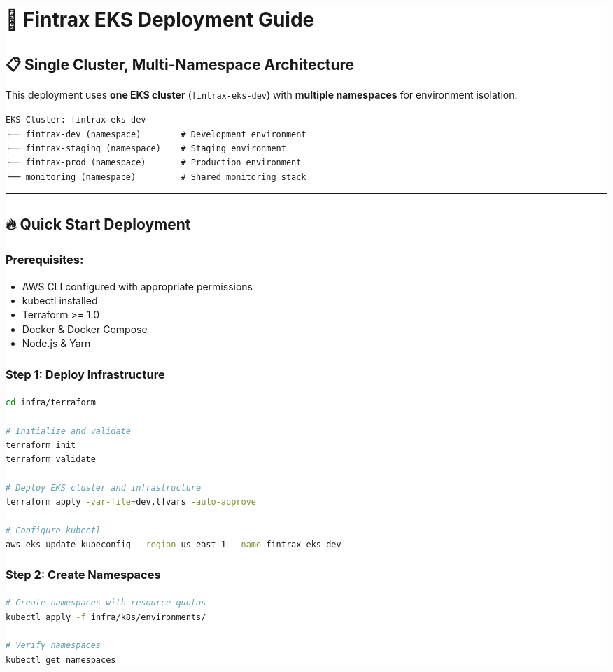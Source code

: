 # 🚀 **Fintrax EKS Deployment Guide**

## 📋 **Single Cluster, Multi-Namespace Architecture**

This deployment uses **one EKS cluster** (`fintrax-eks-dev`) with **multiple namespaces** for environment isolation:

```
EKS Cluster: fintrax-eks-dev
├── fintrax-dev (namespace)        # Development environment
├── fintrax-staging (namespace)    # Staging environment  
├── fintrax-prod (namespace)       # Production environment
└── monitoring (namespace)         # Shared monitoring stack
```

---

## 🔥 **Quick Start Deployment**

### **Prerequisites:**
- AWS CLI configured with appropriate permissions
- kubectl installed
- Terraform >= 1.0
- Docker & Docker Compose
- Node.js & Yarn

### **Step 1: Deploy Infrastructure**
```bash
cd infra/terraform

# Initialize and validate
terraform init
terraform validate

# Deploy EKS cluster and infrastructure
terraform apply -var-file=dev.tfvars -auto-approve

# Configure kubectl
aws eks update-kubeconfig --region us-east-1 --name fintrax-eks-dev
```

### **Step 2: Create Namespaces**
```bash
# Create namespaces with resource quotas
kubectl apply -f infra/k8s/environments/

# Verify namespaces
kubectl get namespaces
```
